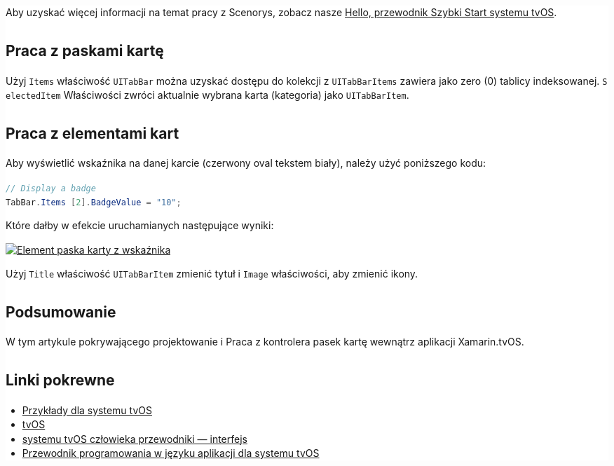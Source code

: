 Aby uzyskać więcej informacji na temat pracy z Scenorys, zobacz nasze [Hello, przewodnik Szybki Start systemu tvOS](~/ios/tvos/get-started/hello-tvos.md). 

<a name="Working-with-Tab-Bars" />

## <a name="working-with-tab-bars"></a>Praca z paskami kartę

Użyj `Items` właściwość `UITabBar` można uzyskać dostępu do kolekcji z `UITabBarItems` zawiera jako zero (0) tablicy indeksowanej. `SelectedItem` Właściwości zwróci aktualnie wybrana karta (kategoria) jako `UITabBarItem`.


<a name="Working-with-Tab-Bar-Items" />

## <a name="working-with-tab-bar-items"></a>Praca z elementami kart

Aby wyświetlić wskaźnika na danej karcie (czerwony oval tekstem biały), należy użyć poniższego kodu:

```csharp
// Display a badge
TabBar.Items [2].BadgeValue = "10";
```

Które dałby w efekcie uruchamianych następujące wyniki:

[![](tab-bars-images/tab06.png "Element paska karty z wskaźnika")](tab-bars-images/tab06.png#lightbox)

Użyj `Title` właściwość `UITabBarItem` zmienić tytuł i `Image` właściwości, aby zmienić ikony.

<a name="Summary" />

## <a name="summary"></a>Podsumowanie

W tym artykule pokrywającego projektowanie i Praca z kontrolera pasek kartę wewnątrz aplikacji Xamarin.tvOS.




## <a name="related-links"></a>Linki pokrewne

- [Przykłady dla systemu tvOS](https://developer.xamarin.com/samples/tvos/all/)
- [tvOS](https://developer.apple.com/tvos/)
- [systemu tvOS człowieka przewodniki — interfejs](https://developer.apple.com/tvos/human-interface-guidelines/)
- [Przewodnik programowania w języku aplikacji dla systemu tvOS](https://developer.apple.com/library/prerelease/tvos/documentation/General/Conceptual/AppleTV_PG/)
